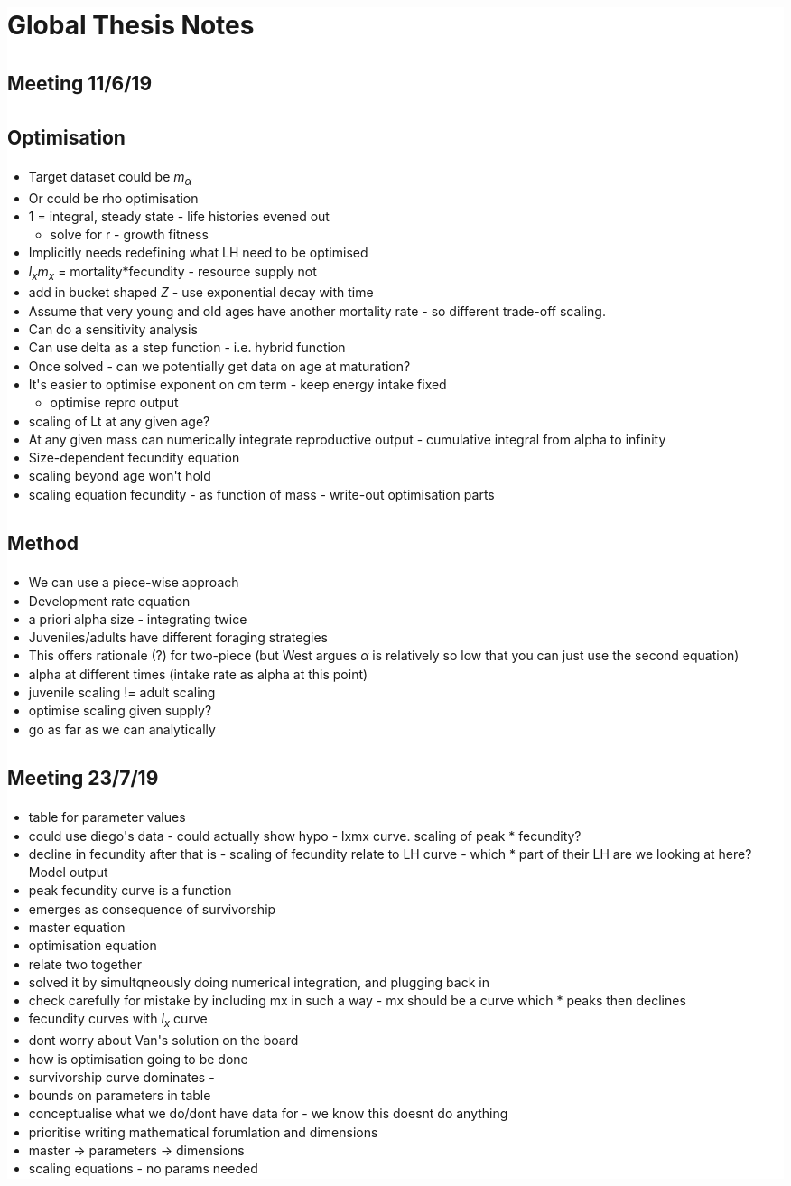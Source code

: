 # Global Thesis Notes

## Meeting 11/6/19
## Optimisation
* Target dataset could be $m_{\alpha}$
* Or could be rho optimisation
* 1 = integral, steady state - life histories evened out
    * solve for r - growth fitness
* Implicitly needs redefining what LH need to be optimised
* $l_{x}m_{x}$ = mortality*fecundity - resource supply not
* add in bucket shaped $Z$ - use exponential decay with time
* Assume that very young and old ages have another mortality rate - so different trade-off scaling.
* Can do a sensitivity analysis
* Can use delta as a step function - i.e. hybrid function
* Once solved - can we potentially get data on age at maturation?
* It's easier to optimise exponent on cm term - keep energy intake fixed
    * optimise repro output
* scaling of Lt at any given age?
* At any given mass can numerically integrate reproductive output - cumulative integral from alpha to infinity
* Size-dependent fecundity equation
* scaling beyond age won't hold
* scaling equation fecundity - as function of mass - write-out optimisation parts

## Method
* We can use a piece-wise approach
* Development rate equation
* a priori alpha size - integrating twice
* Juveniles/adults have different foraging strategies
* This offers rationale (?) for two-piece (but West argues $\alpha$ is relatively so low that you can just use the second equation)
* alpha at different times (intake rate as alpha at this point)
* juvenile scaling != adult scaling
* optimise scaling given supply?
* go as far as we can analytically

## Meeting 23/7/19
* table for parameter values
* could use diego's data - could actually show hypo - lxmx curve. scaling of peak * fecundity?
* decline in fecundity after that is - scaling of fecundity relate to LH curve - which * part of their LH are we looking at here? Model output
* peak fecundity curve is a function
* emerges as consequence of survivorship 
* master equation
* optimisation equation
* relate two together
* solved it by simultqneously doing numerical integration, and plugging back in
* check carefully for mistake by including mx in such a way - mx should be a curve which * peaks then declines
* fecundity curves with $l_x$ curve 
* dont worry about Van's solution on the board
* how is optimisation going to be done
* survivorship curve dominates - 
* bounds on parameters in table
* conceptualise what we do/dont have data for - we know this doesnt do anything
* prioritise writing mathematical forumlation and dimensions
* master -> parameters -> dimensions
* scaling equations - no params needed
